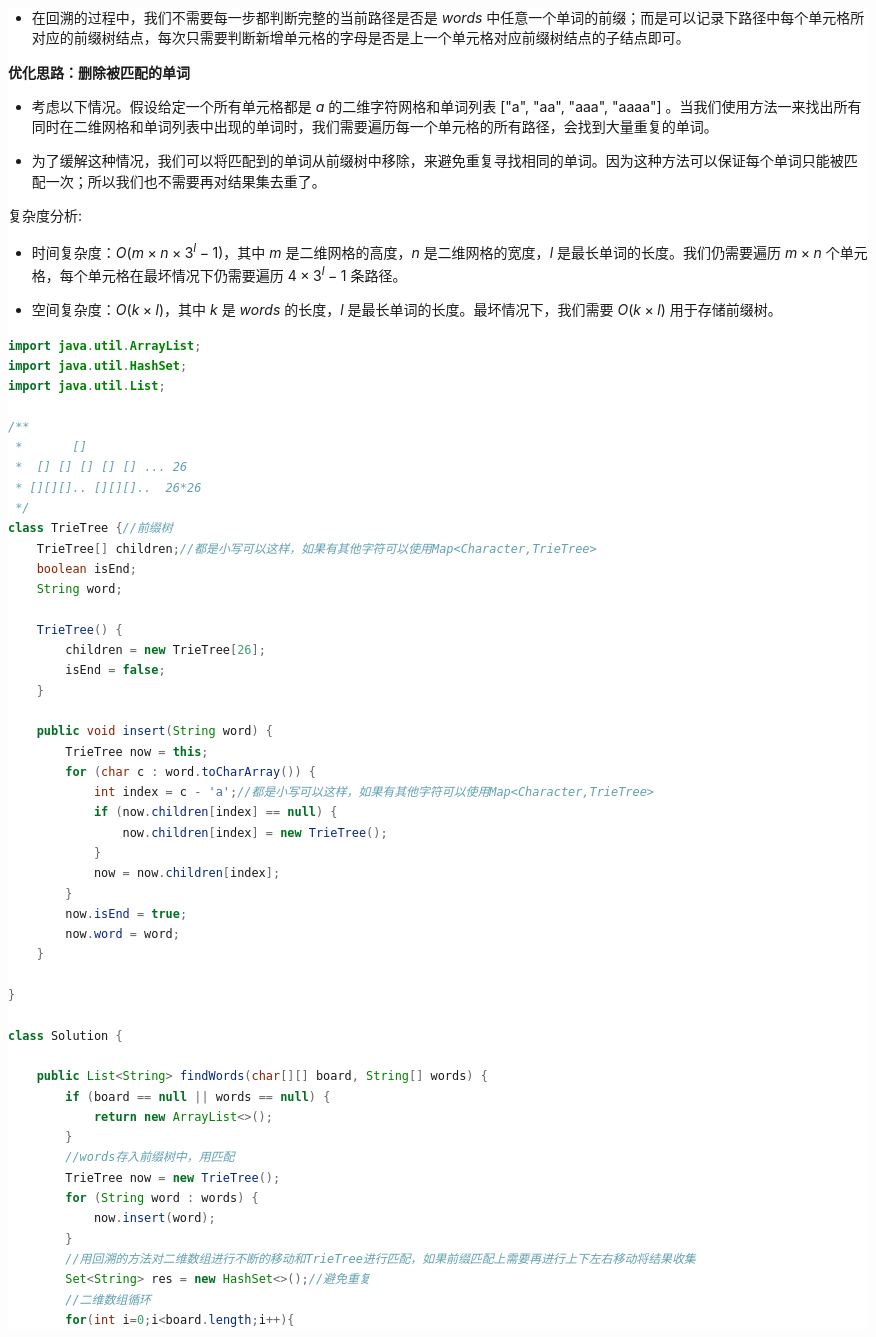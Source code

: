 - 在回溯的过程中，我们不需要每一步都判断完整的当前路径是否是 $words$ 中任意一个单词的前缀；而是可以记录下路径中每个单元格所对应的前缀树结点，每次只需要判断新增单元格的字母是否是上一个单元格对应前缀树结点的子结点即可。

<strong>优化思路：删除被匹配的单词</strong></br>
- 考虑以下情况。假设给定一个所有单元格都是 $a$ 的二维字符网格和单词列表 ["a", "aa", "aaa", "aaaa"] 。当我们使用方法一来找出所有同时在二维网格和单词列表中出现的单词时，我们需要遍历每一个单元格的所有路径，会找到大量重复的单词。

- 为了缓解这种情况，我们可以将匹配到的单词从前缀树中移除，来避免重复寻找相同的单词。因为这种方法可以保证每个单词只能被匹配一次；所以我们也不需要再对结果集去重了。

复杂度分析:

- 时间复杂度：$O(m×n×3 ^ l−1)$，其中 $m$ 是二维网格的高度，$n$ 是二维网格的宽度，$l$ 是最长单词的长度。我们仍需要遍历 $m×n$ 个单元格，每个单元格在最坏情况下仍需要遍历 $4×3 ^ l−1$ 条路径。

- 空间复杂度：$O(k×l)$，其中 $k$ 是 $words$ 的长度，$l$ 是最长单词的长度。最坏情况下，我们需要 $O(k×l)$ 用于存储前缀树。

````java
import java.util.ArrayList;
import java.util.HashSet;
import java.util.List;

/**
 *       []
 *  [] [] [] [] [] ... 26
 * [][][].. [][][]..  26*26
 */
class TrieTree {//前缀树
    TrieTree[] children;//都是小写可以这样，如果有其他字符可以使用Map<Character,TrieTree>
    boolean isEnd;
    String word;

    TrieTree() {
        children = new TrieTree[26];
        isEnd = false;
    }

    public void insert(String word) {
        TrieTree now = this;
        for (char c : word.toCharArray()) {
            int index = c - 'a';//都是小写可以这样，如果有其他字符可以使用Map<Character,TrieTree>
            if (now.children[index] == null) {
                now.children[index] = new TrieTree();
            }
            now = now.children[index];
        }
        now.isEnd = true;
        now.word = word;
    }

}

class Solution {

    public List<String> findWords(char[][] board, String[] words) {
        if (board == null || words == null) {
            return new ArrayList<>();
        }
        //words存入前缀树中，用匹配
        TrieTree now = new TrieTree();
        for (String word : words) {
            now.insert(word);
        }
        //用回溯的方法对二维数组进行不断的移动和TrieTree进行匹配，如果前缀匹配上需要再进行上下左右移动将结果收集
        Set<String> res = new HashSet<>();//避免重复
        //二维数组循环
        for(int i=0;i<board.length;i++){
````